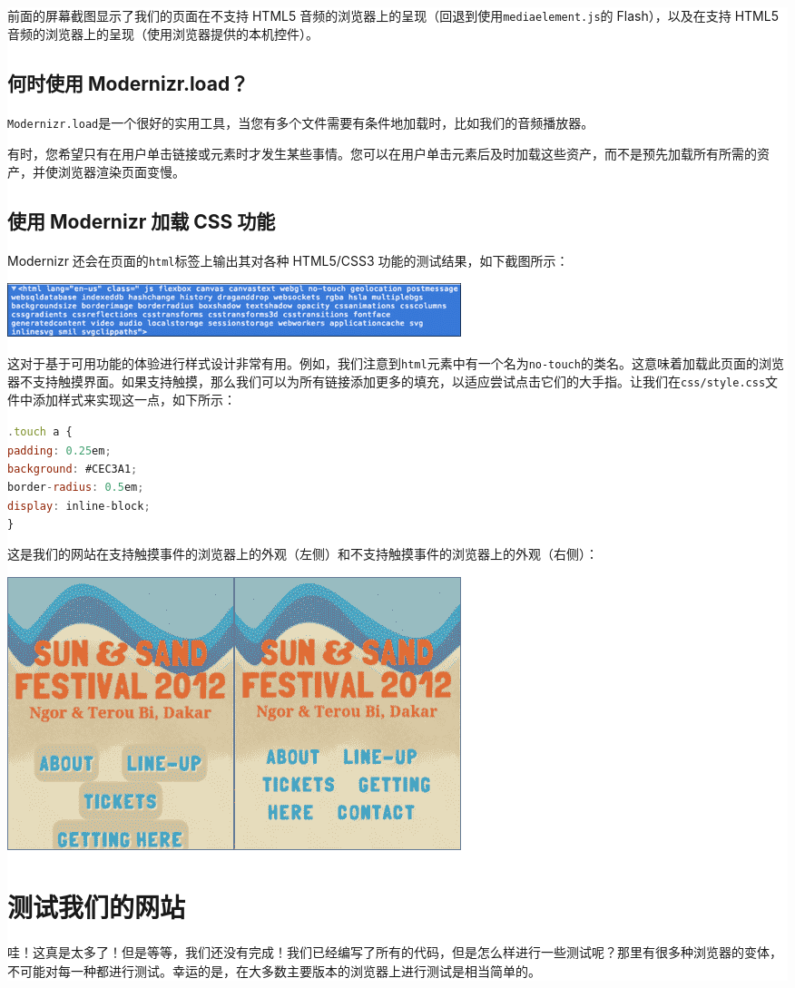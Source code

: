 前面的屏幕截图显示了我们的页面在不支持 HTML5 音频的浏览器上的呈现（回退到使用`mediaelement.js`的 Flash），以及在支持 HTML5 音频的浏览器上的呈现（使用浏览器提供的本机控件）。

## 何时使用 Modernizr.load？

`Modernizr.load`是一个很好的实用工具，当您有多个文件需要有条件地加载时，比如我们的音频播放器。

有时，您希望只有在用户单击链接或元素时才发生某些事情。您可以在用户单击元素后及时加载这些资产，而不是预先加载所有所需的资产，并使浏览器渲染页面变慢。

## 使用 Modernizr 加载 CSS 功能

Modernizr 还会在页面的`html`标签上输出其对各种 HTML5/CSS3 功能的测试结果，如下截图所示：

![使用 Modernizr 加载 CSS 功能](img/8505_04_02.jpg)

这对于基于可用功能的体验进行样式设计非常有用。例如，我们注意到`html`元素中有一个名为`no-touch`的类名。这意味着加载此页面的浏览器不支持触摸界面。如果支持触摸，那么我们可以为所有链接添加更多的填充，以适应尝试点击它们的大手指。让我们在`css/style.css`文件中添加样式来实现这一点，如下所示：

```js
.touch a {
padding: 0.25em;
background: #CEC3A1;
border-radius: 0.5em;
display: inline-block;
}
```

这是我们的网站在支持触摸事件的浏览器上的外观（左侧）和不支持触摸事件的浏览器上的外观（右侧）：

![使用 Modernizr 加载 CSS 功能](img/8505_04_03.jpg)

# 测试我们的网站

哇！这真是太多了！但是等等，我们还没有完成！我们已经编写了所有的代码，但是怎么样进行一些测试呢？那里有很多种浏览器的变体，不可能对每一种都进行测试。幸运的是，在大多数主要版本的浏览器上进行测试是相当简单的。
